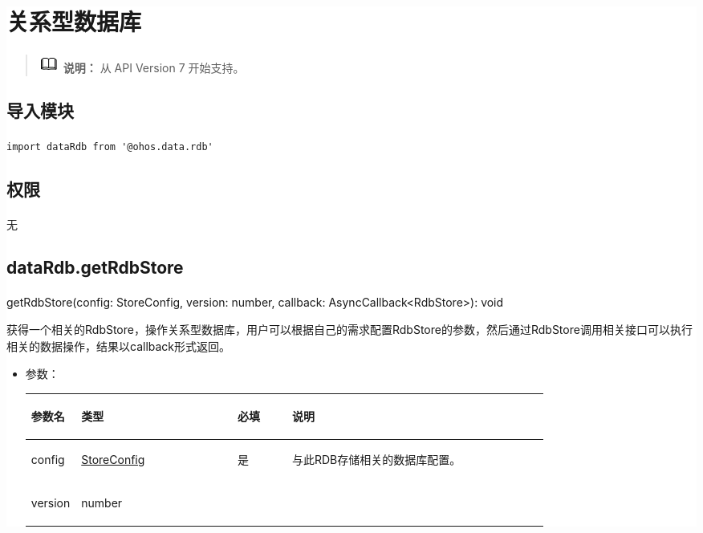 # 关系型数据库<a name="ZH-CN_TOPIC_0000001200552329"></a>

>![](../../public_sys-resources/icon-note.gif) **说明：** 
>从 API Version 7 开始支持。

## 导入模块<a name="s56d19203690d4782bfc74069abb6bd71"></a>

```
import dataRdb from '@ohos.data.rdb'
```

## 权限<a name="section11257113618419"></a>

无

## dataRdb.getRdbStore<a name="section82751028152316"></a>

getRdbStore\(config: StoreConfig, version: number, callback: AsyncCallback<RdbStore\>\): void

获得一个相关的RdbStore，操作关系型数据库，用户可以根据自己的需求配置RdbStore的参数，然后通过RdbStore调用相关接口可以执行相关的数据操作，结果以callback形式返回。

-   参数：

    <a name="table653684215178"></a>
    <table><thead align="left"><tr id="row45374426171"><th class="cellrowborder" valign="top" width="9.683081423695757%" id="mcps1.1.5.1.1"><p id="p17537742181710"><a name="p17537742181710"></a><a name="p17537742181710"></a>参数名</p>
    </th>
    <th class="cellrowborder" valign="top" width="30.19015114578254%" id="mcps1.1.5.1.2"><p id="p1153744217173"><a name="p1153744217173"></a><a name="p1153744217173"></a>类型</p>
    </th>
    <th class="cellrowborder" valign="top" width="10.511945392491468%" id="mcps1.1.5.1.3"><p id="p853710422172"><a name="p853710422172"></a><a name="p853710422172"></a>必填</p>
    </th>
    <th class="cellrowborder" valign="top" width="49.614822038030226%" id="mcps1.1.5.1.4"><p id="p14537124220176"><a name="p14537124220176"></a><a name="p14537124220176"></a>说明</p>
    </th>
    </tr>
    </thead>
    <tbody><tr id="row175381421178"><td class="cellrowborder" valign="top" width="9.683081423695757%" headers="mcps1.1.5.1.1 "><p id="p1453824231712"><a name="p1453824231712"></a><a name="p1453824231712"></a>config</p>
    </td>
    <td class="cellrowborder" valign="top" width="30.19015114578254%" headers="mcps1.1.5.1.2 "><p id="p1453811421177"><a name="p1453811421177"></a><a name="p1453811421177"></a><a href="#section957124521217">StoreConfig</a></p>
    </td>
    <td class="cellrowborder" valign="top" width="10.511945392491468%" headers="mcps1.1.5.1.3 "><p id="p4538642151718"><a name="p4538642151718"></a><a name="p4538642151718"></a>是</p>
    </td>
    <td class="cellrowborder" valign="top" width="49.614822038030226%" headers="mcps1.1.5.1.4 "><p id="p617319414272"><a name="p617319414272"></a><a name="p617319414272"></a>与此RDB存储相关的数据库配置。</p>
    </td>
    </tr>
    <tr id="row9983554191710"><td class="cellrowborder" valign="top" width="9.683081423695757%" headers="mcps1.1.5.1.1 "><p id="p19984454131717"><a name="p19984454131717"></a><a name="p19984454131717"></a>version</p>
    </td>
    <td class="cellrowborder" valign="top" width="30.19015114578254%" headers="mcps1.1.5.1.2 "><p id="p19841654101713"><a name="p19841654101713"></a><a name="p19841654101713"></a>number</p>
    </td>